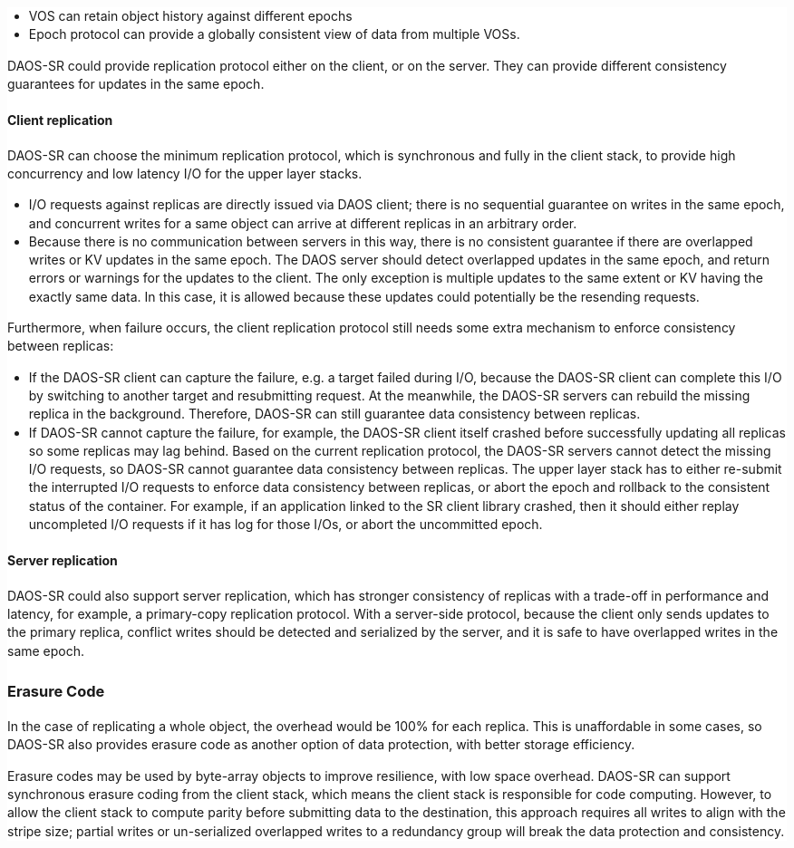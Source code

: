- VOS can retain object history against different epochs
- Epoch protocol can provide a globally consistent view of data from multiple VOSs.

DAOS-SR could provide replication protocol either on the client, or on the server. They can provide different consistency guarantees for updates in the same epoch.

<a id="10.4.1.1"></a>
#### Client replication

DAOS-SR can choose the minimum replication protocol, which is synchronous and fully in the client stack, to provide high concurrency and low latency I/O for the upper layer stacks.

- I/O requests against replicas are directly issued via DAOS client; there is no sequential guarantee on writes in the same epoch, and concurrent writes for a same object can arrive at different replicas in an arbitrary order.
- Because there is no communication between servers in this way, there is no consistent guarantee if there are overlapped writes or KV updates in the same epoch. The DAOS server should detect overlapped updates in the same epoch, and return errors or warnings for the updates to the client. The only exception is multiple updates to the same extent or KV having the exactly same data. In this case, it is allowed because these updates could potentially be the resending requests.

Furthermore, when failure occurs, the client replication protocol still needs some extra mechanism to enforce consistency between replicas:

- If the DAOS-SR client can capture the failure, e.g. a target failed during I/O, because the DAOS-SR client can complete this I/O by switching to another target and resubmitting request. At the meanwhile, the DAOS-SR servers can rebuild the missing replica in the background. Therefore, DAOS-SR can still guarantee data consistency between replicas.
- If DAOS-SR cannot capture the failure, for example, the DAOS-SR client itself crashed before successfully updating all replicas so some replicas may lag behind. Based on the current replication protocol, the DAOS-SR servers cannot detect the missing I/O requests, so DAOS-SR cannot guarantee data consistency between replicas. The upper layer stack has to either re-submit the interrupted I/O requests to enforce data consistency between replicas, or abort the epoch and rollback to the consistent status of the container. For example, if an application linked to the SR client library crashed, then it should either replay uncompleted I/O requests if it has log for those I/Os, or abort the uncommitted epoch.

<a id="10.4.1.2"></a>
#### Server replication

DAOS-SR could also support server replication, which has stronger consistency of replicas with a trade-off in performance and latency, for example, a primary-copy replication protocol. With a server-side protocol, because the client only sends updates to the primary replica, conflict writes should be detected and serialized by the server, and it is safe to have overlapped writes in the same epoch.

<a id="10.4.2"></a>
### Erasure Code

In the case of replicating a whole object, the overhead would be 100% for each replica. This is unaffordable in some cases, so DAOS-SR also provides erasure code as another option of data protection, with better storage efficiency.

Erasure codes may be used by byte-array objects to improve resilience, with low space overhead. DAOS-SR can support synchronous erasure coding from the client stack, which means the client stack is responsible for code computing. However, to allow the client stack to compute parity before submitting data to the destination, this approach requires all writes to align with the stripe size; partial writes or un-serialized overlapped writes to a redundancy group will break the data protection and consistency.
